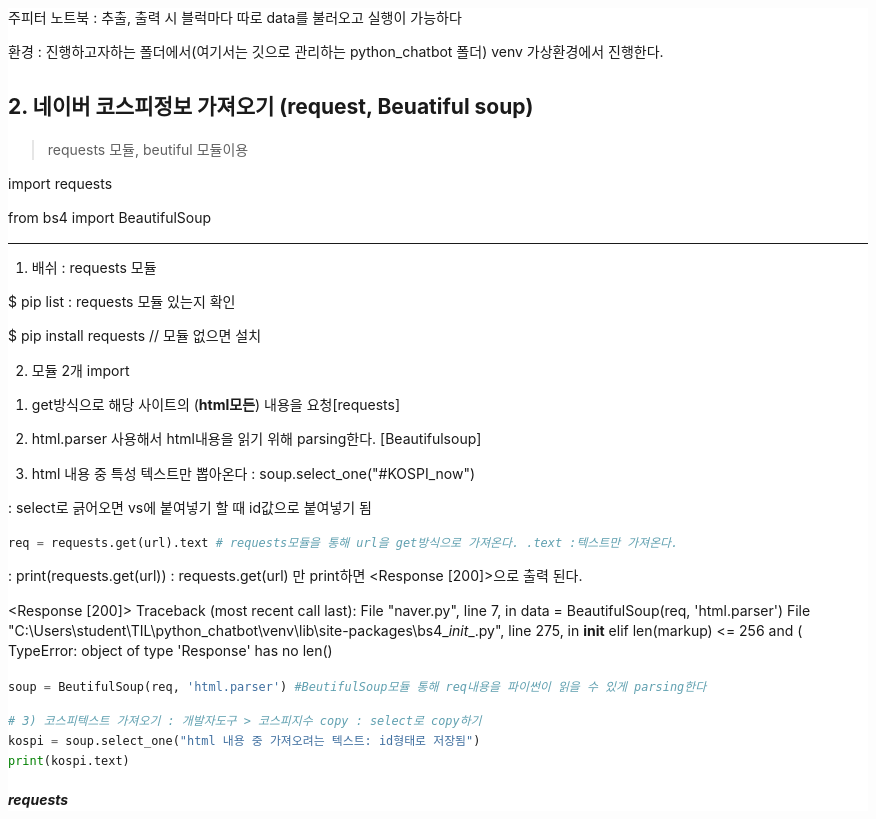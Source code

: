 

주피터 노트북 : 추출, 출력 시 블럭마다 따로 data를 불러오고 실행이 가능하다

환경 : 진행하고자하는 폴더에서(여기서는 깃으로 관리하는 python_chatbot 폴더) venv 가상환경에서 진행한다. 



## 2. 네이버 코스피정보 가져오기 (request, Beuatiful soup)

> requests 모듈, beutiful 모듈이용 

import requests

from bs4 import BeautifulSoup

---

1. 배쉬 : requests 모듈

$ pip list  :  requests 모듈 있는지 확인

$ pip install requests // 모듈 없으면 설치

2. 모듈 2개 import

1) get방식으로 해당 사이트의 (**html모든**) 내용을 요청[requests] 

2) html.parser 사용해서 html내용을 읽기 위해 parsing한다. [Beautifulsoup]

3) html 내용 중 특성 텍스트만 뽑아온다 : soup.select_one("#KOSPI_now")

: select로 긁어오면 vs에 붙여넣기 할 때 id값으로 붙여넣기 됨

```python
req = requests.get(url).text # requests모듈을 통해 url을 get방식으로 가져온다. .text :텍스트만 가져온다. 
```

: print(requests.get(url)) : requests.get(url) 만 print하면 <Response [200]>으로 출력 된다. 

<Response [200]>
Traceback (most recent call last):
  File "naver.py", line 7, in <module>
    data = BeautifulSoup(req, 'html.parser')
  File "C:\Users\student\TIL\python_chatbot\venv\lib\site-packages\bs4\__init__.py", line 275, in __init__
    elif len(markup) <= 256 and (
TypeError: object of type 'Response' has no len()



```python
soup = BeutifulSoup(req, 'html.parser') #BeutifulSoup모듈 통해 req내용을 파이썬이 읽을 수 있게 parsing한다
```

```python
# 3) 코스피텍스트 가져오기 : 개발자도구 > 코스피지수 copy : select로 copy하기
kospi = soup.select_one("html 내용 중 가져오려는 텍스트: id형태로 저장됨")
print(kospi.text)
```



##### requests
